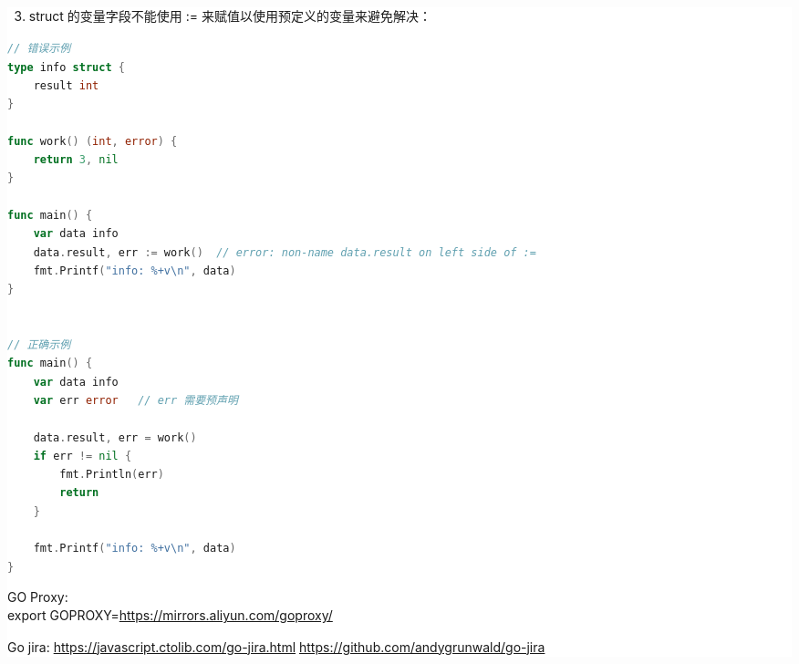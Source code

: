 3. struct 的变量字段不能使用 := 来赋值以使用预定义的变量来避免解决：  
```go
// 错误示例
type info struct {
	result int
}
 
func work() (int, error) {
	return 3, nil
}
 
func main() {
	var data info
	data.result, err := work()	// error: non-name data.result on left side of :=
	fmt.Printf("info: %+v\n", data)
}
 
 
// 正确示例
func main() {
	var data info
	var err error	// err 需要预声明
 
	data.result, err = work()
	if err != nil {
		fmt.Println(err)
		return
	}
 
	fmt.Printf("info: %+v\n", data)
}
```



GO Proxy:  
export GOPROXY=https://mirrors.aliyun.com/goproxy/


Go jira:
https://javascript.ctolib.com/go-jira.html
https://github.com/andygrunwald/go-jira